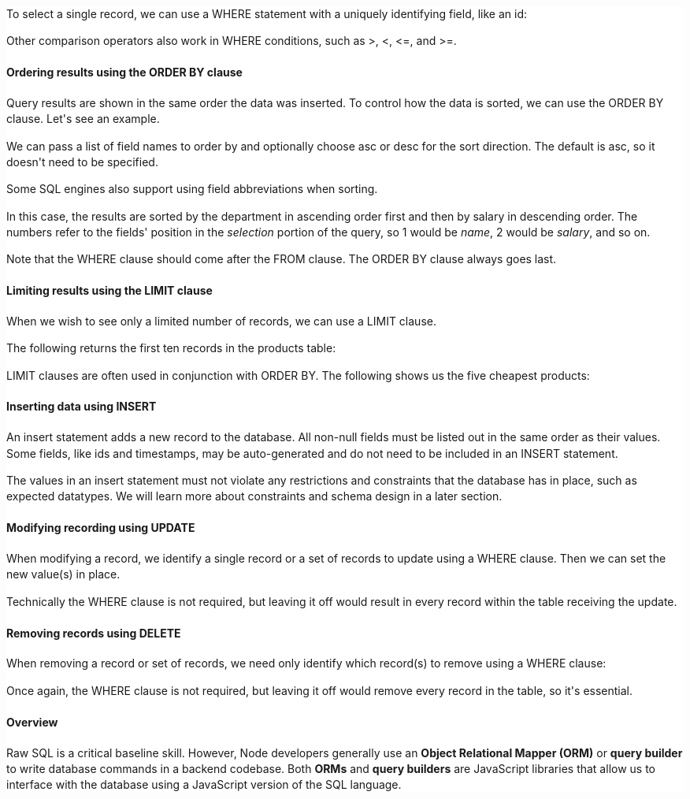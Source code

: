 To select a single record, we can use a WHERE statement with a uniquely identifying field, like an id:

Other comparison operators also work in WHERE conditions, such as >, <, <=, and >=.

#### **Ordering results using the ORDER BY clause**

Query results are shown in the same order the data was inserted. To control how the data is sorted, we can use the ORDER BY clause. Let's see an example.

We can pass a list of field names to order by and optionally choose asc or desc for the sort direction. The default is asc, so it doesn't need to be specified.

Some SQL engines also support using field abbreviations when sorting.

In this case, the results are sorted by the department in ascending order first and then by salary in descending order. The numbers refer to the fields' position in the _selection_ portion of the query, so 1 would be _name_, 2 would be _salary_, and so on.

Note that the WHERE clause should come after the FROM clause. The ORDER BY clause always goes last.

#### **Limiting results using the LIMIT clause**

When we wish to see only a limited number of records, we can use a LIMIT clause.

The following returns the first ten records in the products table:

LIMIT clauses are often used in conjunction with ORDER BY. The following shows us the five cheapest products:

#### **Inserting data using INSERT**

An insert statement adds a new record to the database. All non-null fields must be listed out in the same order as their values. Some fields, like ids and timestamps, may be auto-generated and do not need to be included in an INSERT statement.

The values in an insert statement must not violate any restrictions and constraints that the database has in place, such as expected datatypes. We will learn more about constraints and schema design in a later section.

#### **Modifying recording using UPDATE**

When modifying a record, we identify a single record or a set of records to update using a WHERE clause. Then we can set the new value(s) in place.

Technically the WHERE clause is not required, but leaving it off would result in every record within the table receiving the update.

#### **Removing records using DELETE**

When removing a record or set of records, we need only identify which record(s) to remove using a WHERE clause:

Once again, the WHERE clause is not required, but leaving it off would remove every record in the table, so it's essential.

#### **Overview**

Raw SQL is a critical baseline skill. However, Node developers generally use an **Object Relational Mapper (ORM)** or **query builder** to write database commands in a backend codebase. Both **ORMs** and **query builders** are JavaScript libraries that allow us to interface with the database using a JavaScript version of the SQL language.
